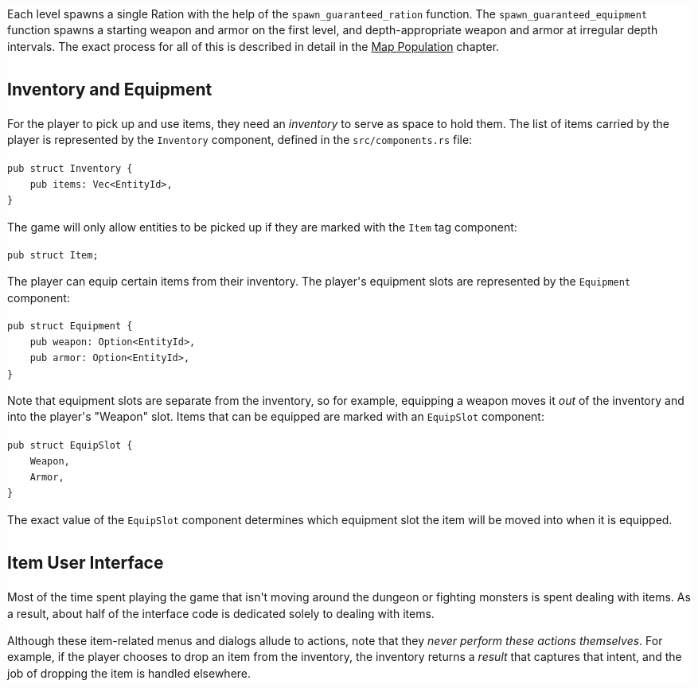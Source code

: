 Each level spawns a single Ration with the help of the `spawn_guaranteed_ration` function.
The `spawn_guaranteed_equipment` function spawns a starting weapon and armor on the first level, and depth-appropriate weapon and armor at irregular depth intervals.
The exact process for all of this is described in detail in the [Map Population](map-population.md) chapter.

## Inventory and Equipment

For the player to pick up and use items, they need an *inventory* to serve as space to hold them.
The list of items carried by the player is represented by the `Inventory` component, defined in the `src/components.rs` file:

```rust,ignore
pub struct Inventory {
    pub items: Vec<EntityId>,
}
```

The game will only allow entities to be picked up if they are marked with the `Item` tag component:

```rust,ignore
pub struct Item;
```

The player can equip certain items from their inventory.
The player's equipment slots are represented by the `Equipment` component:

```rust,ignore
pub struct Equipment {
    pub weapon: Option<EntityId>,
    pub armor: Option<EntityId>,
}
```

Note that equipment slots are separate from the inventory, so for example, equipping a weapon moves it *out* of the inventory and into the player's "Weapon" slot.
Items that can be equipped are marked with an `EquipSlot` component:

```rust,ignore
pub struct EquipSlot {
    Weapon,
    Armor,
}
```

The exact value of the `EquipSlot` component determines which equipment slot the item will be moved into when it is equipped.

## Item User Interface

Most of the time spent playing the game that isn't moving around the dungeon or fighting monsters is spent dealing with items.
As a result, about half of the interface code is dedicated solely to dealing with items.

Although these item-related menus and dialogs allude to actions, note that they *never perform these actions themselves*.
For example, if the player chooses to drop an item from the inventory, the inventory returns a *result* that captures that intent, and the job of dropping the item is handled elsewhere.
